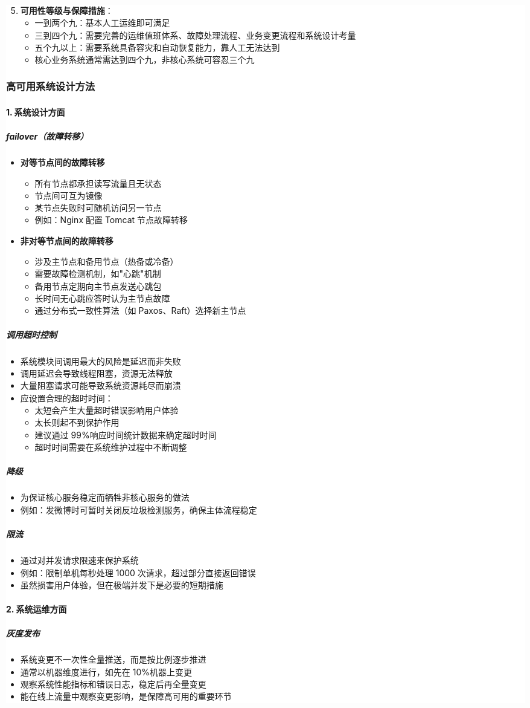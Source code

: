 5. **可用性等级与保障措施**：
   - 一到两个九：基本人工运维即可满足
   - 三到四个九：需要完善的运维值班体系、故障处理流程、业务变更流程和系统设计考量
   - 五个九以上：需要系统具备容灾和自动恢复能力，靠人工无法达到
   - 核心业务系统通常需达到四个九，非核心系统可容忍三个九

### 高可用系统设计方法

#### 1. 系统设计方面

##### failover（故障转移）

- **对等节点间的故障转移**

  - 所有节点都承担读写流量且无状态
  - 节点间可互为镜像
  - 某节点失败时可随机访问另一节点
  - 例如：Nginx 配置 Tomcat 节点故障转移

- **非对等节点间的故障转移**
  - 涉及主节点和备用节点（热备或冷备）
  - 需要故障检测机制，如"心跳"机制
  - 备用节点定期向主节点发送心跳包
  - 长时间无心跳应答时认为主节点故障
  - 通过分布式一致性算法（如 Paxos、Raft）选择新主节点

##### 调用超时控制

- 系统模块间调用最大的风险是延迟而非失败
- 调用延迟会导致线程阻塞，资源无法释放
- 大量阻塞请求可能导致系统资源耗尽而崩溃
- 应设置合理的超时时间：
  - 太短会产生大量超时错误影响用户体验
  - 太长则起不到保护作用
  - 建议通过 99%响应时间统计数据来确定超时时间
  - 超时时间需要在系统维护过程中不断调整

##### 降级

- 为保证核心服务稳定而牺牲非核心服务的做法
- 例如：发微博时可暂时关闭反垃圾检测服务，确保主体流程稳定

##### 限流

- 通过对并发请求限速来保护系统
- 例如：限制单机每秒处理 1000 次请求，超过部分直接返回错误
- 虽然损害用户体验，但在极端并发下是必要的短期措施

#### 2. 系统运维方面

##### 灰度发布

- 系统变更不一次性全量推送，而是按比例逐步推进
- 通常以机器维度进行，如先在 10%机器上变更
- 观察系统性能指标和错误日志，稳定后再全量变更
- 能在线上流量中观察变更影响，是保障高可用的重要环节
